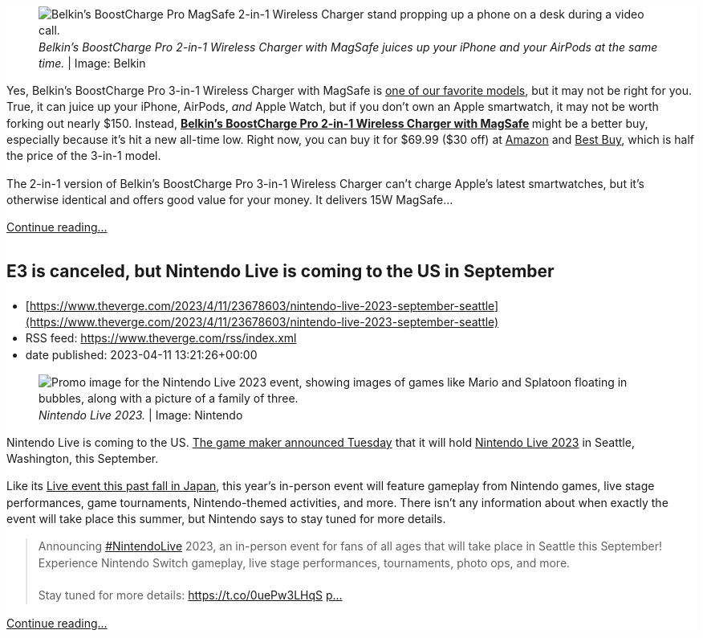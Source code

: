 <figure>
      <img alt="Belkin’s BoostCharge Pro MagSafe 2-in-1 Wireless Charger stand propping up a phone on a desk during a video call." src="https://cdn.vox-cdn.com/thumbor/fByt0MWxmiAVSwQRxKOcPBNC88I=/240x0:1440x800/1310x873/cdn.vox-cdn.com/uploads/chorus_image/image/72169100/2in1_MagSafe_lifestyle2.0.jpg" />
        <figcaption><em>Belkin’s BoostCharge Pro 2-in-1 Wireless Charger&nbsp;with MagSafe juices up your iPhone and your AirPods at the same time.</em> | Image: Belkin</figcaption>
    </figure>

  <p id="gU0Zwn">Yes, Belkin’s BoostCharge Pro 3-in-1 Wireless Charger with MagSafe is <a href="https://www.theverge.com/23505846/best-magsafe-magnetic-chargers-apple-iphone">one of our favorite models</a>, but it may not be right for you. True, it can juice up your iPhone, AirPods, <em>and</em> Apple Watch, but if you don’t own an Apple smartwatch, it may not be worth forking out nearly $150. Instead, <a href="https://www.theverge.com/2021/1/11/22219529/belkin-magsafe-dock-charging-wireless-ces-2021-earbuds"><strong>Belkin’s BoostCharge Pro 2-in-1 Wireless Charger with MagSafe</strong></a><strong> </strong>might be a better buy, especially because it’s hit a new all-time low. Right now, you can buy it for $69.99 ($30 off) at <a href="https://www.amazon.com/dp/B091J7B6X7?tag=theverge02-20" rel="sponsored nofollow noopener" target="_blank">Amazon</a> and <a href="https://howl.me/cjvBMzzhF5g">Best Buy</a>, which is half the price of the 3-in-1 model.</p>
<p id="plDL7A">The<strong> </strong>2-in-1 version of Belkin’s BoostCharge Pro 3-in-1 Wireless Charger can’t charge Apple’s latest smartwatches, but it’s otherwise identical and offers good value for your money. It delivers 15W MagSafe...</p>
  <p>
    <a href="https://www.theverge.com/2023/4/11/23677081/belkin-boostcharge-pro-magsafe-samsung-galaxy-z-flip-4-hisense-tv-deal-sale">Continue reading&hellip;</a>
  </p>

## E3 is canceled, but Nintendo Live is coming to the US in September
 - [https://www.theverge.com/2023/4/11/23678603/nintendo-live-2023-september-seattle](https://www.theverge.com/2023/4/11/23678603/nintendo-live-2023-september-seattle)
 - RSS feed: https://www.theverge.com/rss/index.xml
 - date published: 2023-04-11 13:21:26+00:00

<figure>
      <img alt="Promo image for the Nintendo Live 2023 event, showing images of games like Mario and Splatoon floating in bubbles, along with a picture of a family of three." src="https://cdn.vox-cdn.com/thumbor/GChmRmDmA8RRaOt4vdk6yBQpsaw=/150x0:1770x1080/1310x873/cdn.vox-cdn.com/uploads/chorus_image/image/72169096/Ftb2dY0WAAEMzgF.0.jpg" />
        <figcaption><em>Nintendo Live 2023.</em> | Image: Nintendo</figcaption>
    </figure>

  <p id="7NBlgS">Nintendo Live is coming to the US. <a href="https://www.businesswire.com/news/home/20230411005360/en/">The game maker announced Tuesday</a> that it will hold <a href="https://www.nintendo.com/nintendo-live/%5C">Nintendo Live 2023</a> in Seattle, Washington, this September.</p>
<p id="WywXTP">Like its <a href="https://www.theverge.com/2022/12/1/23488120/nintendo-live-2022-concert-holograms-k-k-slider-animal-crossing-splatoon-3">Live event this past fall in Japan</a>, this year’s in-person event will feature gameplay from Nintendo games, live stage performances, game tournaments, Nintendo-themed activities, and more. There isn’t any information about when exactly the event will take place this summer, but Nintendo says to stay tuned for more details.</p>
<div class="c-float-left c-float-hang"><div id="SfTlfd">
<blockquote class="twitter-tweet">
<p dir="ltr" lang="en">Announcing <a href="https://twitter.com/hashtag/NintendoLive?src=hash&amp;ref_src=twsrc%5Etfw">#NintendoLive</a> 2023, an in-person event for fans of all ages that will take place in Seattle this September! Experience Nintendo Switch gameplay, live stage performances, tournaments, photo ops, and more.<br /><br />Stay tuned for more details: <a href="https://t.co/0uePw3LHqS">https://t.co/0uePw3LHqS</a> <a href="https://t.co/3nqalGUTa0">p...</a></p>
</blockquote>
</div></div>
  <p>
    <a href="https://www.theverge.com/2023/4/11/23678603/nintendo-live-2023-september-seattle">Continue reading&hellip;</a>
  </p>
